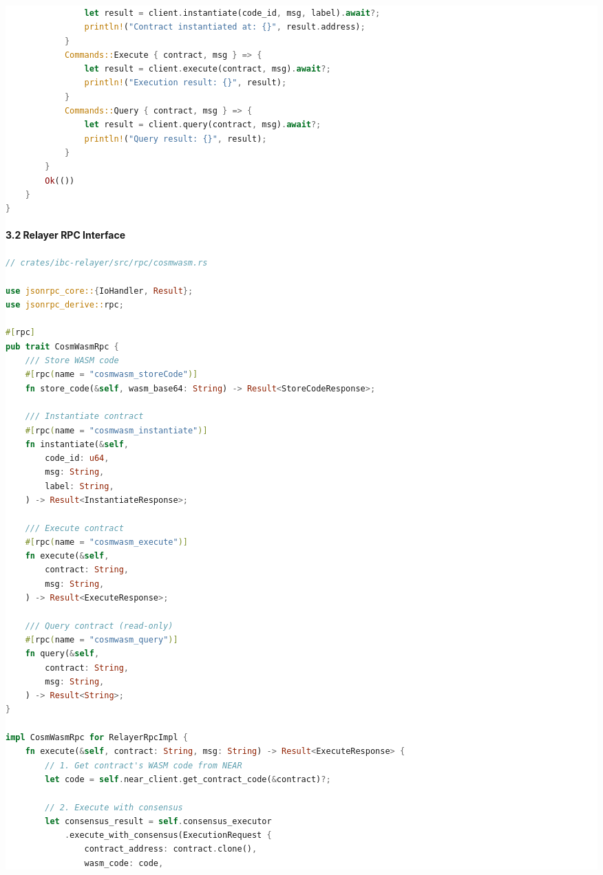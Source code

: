 ```rust
                let result = client.instantiate(code_id, msg, label).await?;
                println!("Contract instantiated at: {}", result.address);
            }
            Commands::Execute { contract, msg } => {
                let result = client.execute(contract, msg).await?;
                println!("Execution result: {}", result);
            }
            Commands::Query { contract, msg } => {
                let result = client.query(contract, msg).await?;
                println!("Query result: {}", result);
            }
        }
        Ok(())
    }
}
```

#### 3.2 Relayer RPC Interface
```rust
// crates/ibc-relayer/src/rpc/cosmwasm.rs

use jsonrpc_core::{IoHandler, Result};
use jsonrpc_derive::rpc;

#[rpc]
pub trait CosmWasmRpc {
    /// Store WASM code
    #[rpc(name = "cosmwasm_storeCode")]
    fn store_code(&self, wasm_base64: String) -> Result<StoreCodeResponse>;
    
    /// Instantiate contract
    #[rpc(name = "cosmwasm_instantiate")]
    fn instantiate(&self, 
        code_id: u64, 
        msg: String,
        label: String,
    ) -> Result<InstantiateResponse>;
    
    /// Execute contract
    #[rpc(name = "cosmwasm_execute")]
    fn execute(&self,
        contract: String,
        msg: String,
    ) -> Result<ExecuteResponse>;
    
    /// Query contract (read-only)
    #[rpc(name = "cosmwasm_query")]
    fn query(&self,
        contract: String,
        msg: String,
    ) -> Result<String>;
}

impl CosmWasmRpc for RelayerRpcImpl {
    fn execute(&self, contract: String, msg: String) -> Result<ExecuteResponse> {
        // 1. Get contract's WASM code from NEAR
        let code = self.near_client.get_contract_code(&contract)?;
        
        // 2. Execute with consensus
        let consensus_result = self.consensus_executor
            .execute_with_consensus(ExecutionRequest {
                contract_address: contract.clone(),
                wasm_code: code,
```